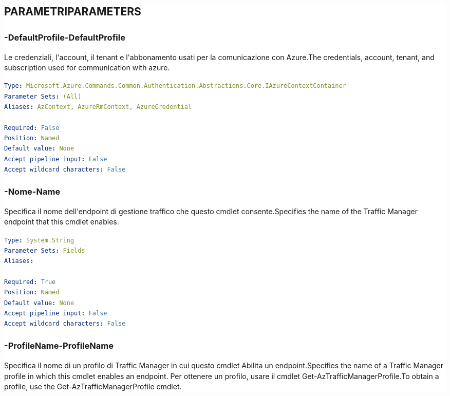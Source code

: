 ## <span data-ttu-id="5138b-118">PARAMETRI</span><span class="sxs-lookup"><span data-stu-id="5138b-118">PARAMETERS</span></span>

### <span data-ttu-id="5138b-119">-DefaultProfile</span><span class="sxs-lookup"><span data-stu-id="5138b-119">-DefaultProfile</span></span>
<span data-ttu-id="5138b-120">Le credenziali, l'account, il tenant e l'abbonamento usati per la comunicazione con Azure.</span><span class="sxs-lookup"><span data-stu-id="5138b-120">The credentials, account, tenant, and subscription used for communication with azure.</span></span>

```yaml
Type: Microsoft.Azure.Commands.Common.Authentication.Abstractions.Core.IAzureContextContainer
Parameter Sets: (All)
Aliases: AzContext, AzureRmContext, AzureCredential

Required: False
Position: Named
Default value: None
Accept pipeline input: False
Accept wildcard characters: False
```

### <span data-ttu-id="5138b-121">-Nome</span><span class="sxs-lookup"><span data-stu-id="5138b-121">-Name</span></span>
<span data-ttu-id="5138b-122">Specifica il nome dell'endpoint di gestione traffico che questo cmdlet consente.</span><span class="sxs-lookup"><span data-stu-id="5138b-122">Specifies the name of the Traffic Manager endpoint that this cmdlet enables.</span></span>

```yaml
Type: System.String
Parameter Sets: Fields
Aliases:

Required: True
Position: Named
Default value: None
Accept pipeline input: False
Accept wildcard characters: False
```

### <span data-ttu-id="5138b-123">-ProfileName</span><span class="sxs-lookup"><span data-stu-id="5138b-123">-ProfileName</span></span>
<span data-ttu-id="5138b-124">Specifica il nome di un profilo di Traffic Manager in cui questo cmdlet Abilita un endpoint.</span><span class="sxs-lookup"><span data-stu-id="5138b-124">Specifies the name of a Traffic Manager profile in which this cmdlet enables an endpoint.</span></span>
<span data-ttu-id="5138b-125">Per ottenere un profilo, usare il cmdlet Get-AzTrafficManagerProfile.</span><span class="sxs-lookup"><span data-stu-id="5138b-125">To obtain a profile, use the Get-AzTrafficManagerProfile cmdlet.</span></span>
